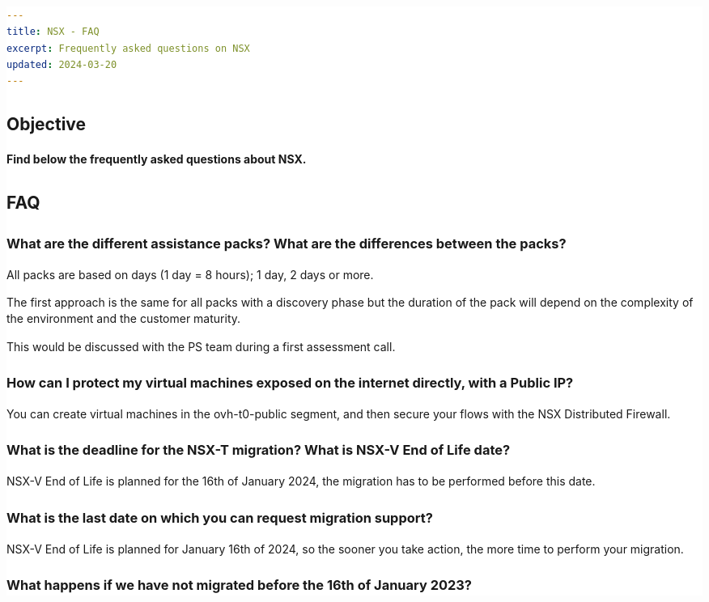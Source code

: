 ```yaml
---
title: NSX - FAQ
excerpt: Frequently asked questions on NSX
updated: 2024-03-20
---
```


## Objective

**Find below the frequently asked questions about NSX.**

## FAQ

<a name="diffencepack"></a>

### What are the different assistance packs? What are the differences between the packs?

All packs are based on days (1 day = 8 hours); 1 day, 2 days or more.

The first approach is the same for all packs with a discovery phase but the duration of the pack will depend on the complexity of the environment and the customer maturity.

This would be discussed with the PS team during a first assessment call.

<a name="public ip"></a>

### How can I protect my virtual machines exposed on the internet directly, with a Public IP?

You can create virtual machines in the ovh-t0-public segment, and then secure your flows with the NSX Distributed Firewall.

<a name="eofnsxv"></a>

### What is the deadline for the NSX-T migration? What is NSX-V End of Life date?

NSX-V End of Life is planned for the 16th of January 2024, the migration has to be performed before this date. 

<a name="deadlineassistance"></a>

### What is the last date on which you can request migration support?

NSX-V End of Life is planned for January 16th of 2024, so the sooner you take action, the more time to perform your migration.

<a name="nsxvmigrationend"></a>

### What happens if we have not migrated before the 16th of January 2023?
